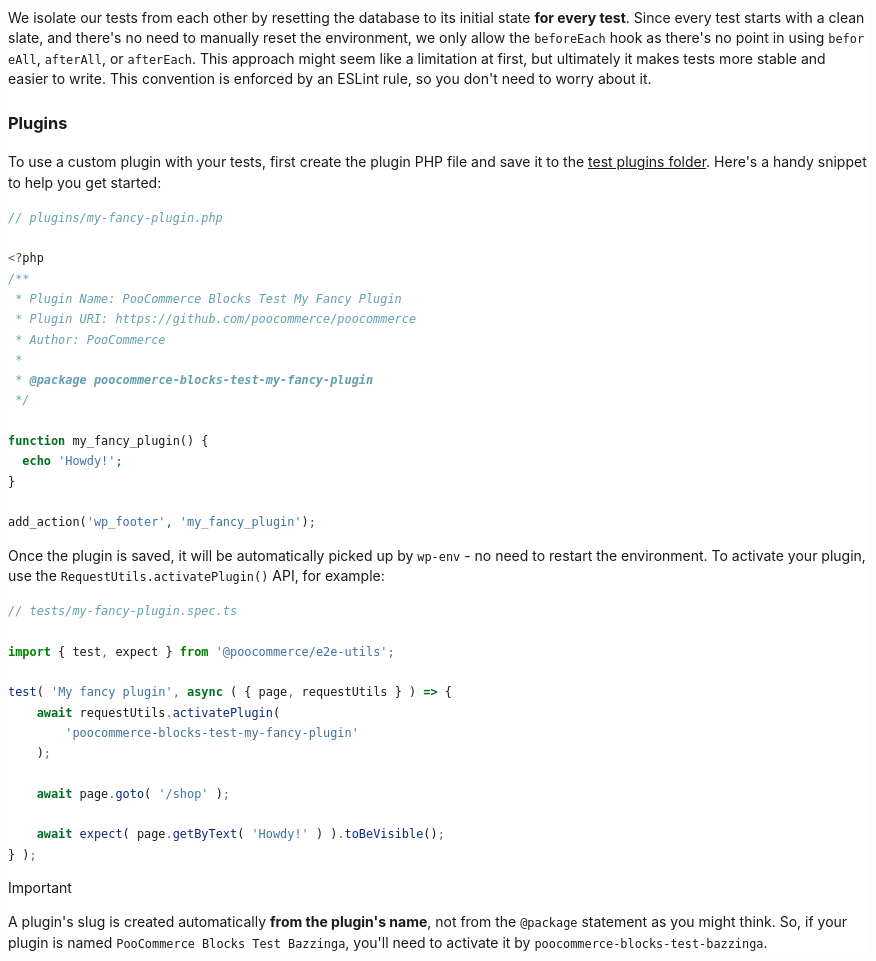 We isolate our tests from each other by resetting the database to its initial state **for every test**. Since every test starts with a clean slate, and there's no need to manually reset the environment, we only allow the `beforeEach` hook as there's no point in using `beforeAll`, `afterAll`, or `afterEach`. This approach might seem like a limitation at first, but ultimately it makes tests more stable and easier to write. This convention is enforced by an ESLint rule, so you don't need to worry about it.

### Plugins

To use a custom plugin with your tests, first create the plugin PHP file and save it to the [test plugins folder](../../tests/e2e/plugins/). Here's a handy snippet to help you get started:

```php
// plugins/my-fancy-plugin.php

<?php
/**
 * Plugin Name: PooCommerce Blocks Test My Fancy Plugin
 * Plugin URI: https://github.com/poocommerce/poocommerce
 * Author: PooCommerce
 *
 * @package poocommerce-blocks-test-my-fancy-plugin
 */

function my_fancy_plugin() {
  echo 'Howdy!';
}

add_action('wp_footer', 'my_fancy_plugin');
```

Once the plugin is saved, it will be automatically picked up by `wp-env` - no need to restart the environment. To activate your plugin, use the `RequestUtils.activatePlugin()` API, for example:

```ts
// tests/my-fancy-plugin.spec.ts

import { test, expect } from '@poocommerce/e2e-utils';

test( 'My fancy plugin', async ( { page, requestUtils } ) => {
	await requestUtils.activatePlugin(
		'poocommerce-blocks-test-my-fancy-plugin'
	);

	await page.goto( '/shop' );

	await expect( page.getByText( 'Howdy!' ) ).toBeVisible();
} );
```

> [!IMPORTANT]
> A plugin's slug is created automatically **from the plugin's name**, not from the `@package` statement as you might think. So, if your plugin is named `PooCommerce Blocks Test Bazzinga`, you'll need to activate it by `poocommerce-blocks-test-bazzinga`.

